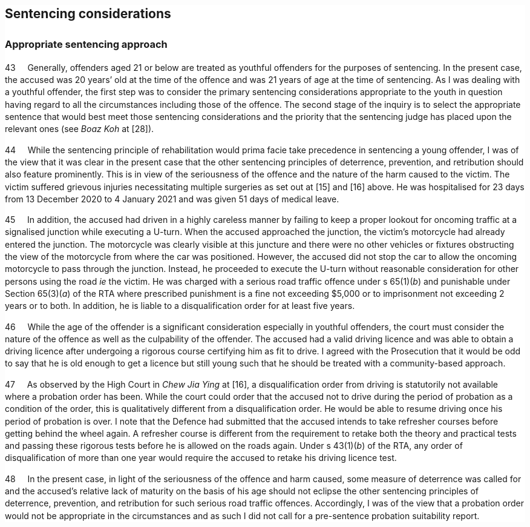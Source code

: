 ## Sentencing considerations

### Appropriate sentencing approach

43     Generally, offenders aged 21 or below are treated as youthful offenders for the purposes of sentencing. In the present case, the accused was 20 years’ old at the time of the offence and was 21 years of age at the time of sentencing. As I was dealing with a youthful offender, the first step was to consider the primary sentencing considerations appropriate to the youth in question having regard to all the circumstances including those of the offence. The second stage of the inquiry is to select the appropriate sentence that would best meet those sentencing considerations and the priority that the sentencing judge has placed upon the relevant ones (see _Boaz Koh_ at \[28\]).

44     While the sentencing principle of rehabilitation would prima facie take precedence in sentencing a young offender, I was of the view that it was clear in the present case that the other sentencing principles of deterrence, prevention, and retribution should also feature prominently. This is in view of the seriousness of the offence and the nature of the harm caused to the victim. The victim suffered grievous injuries necessitating multiple surgeries as set out at \[15\] and \[16\] above. He was hospitalised for 23 days from 13 December 2020 to 4 January 2021 and was given 51 days of medical leave.

45     In addition, the accused had driven in a highly careless manner by failing to keep a proper lookout for oncoming traffic at a signalised junction while executing a U-turn. When the accused approached the junction, the victim’s motorcycle had already entered the junction. The motorcycle was clearly visible at this juncture and there were no other vehicles or fixtures obstructing the view of the motorcycle from where the car was positioned. However, the accused did not stop the car to allow the oncoming motorcycle to pass through the junction. Instead, he proceeded to execute the U-turn without reasonable consideration for other persons using the road _ie_ the victim. He was charged with a serious road traffic offence under s 65(1)(_b_) and punishable under Section 65(3)(_a_) of the RTA where prescribed punishment is a fine not exceeding $5,000 or to imprisonment not exceeding 2 years or to both. In addition, he is liable to a disqualification order for at least five years.

46     While the age of the offender is a significant consideration especially in youthful offenders, the court must consider the nature of the offence as well as the culpability of the offender. The accused had a valid driving licence and was able to obtain a driving licence after undergoing a rigorous course certifying him as fit to drive. I agreed with the Prosecution that it would be odd to say that he is old enough to get a licence but still young such that he should be treated with a community-based approach.

47     As observed by the High Court in _Chew Jia Ying_ at \[16\], a disqualification order from driving is statutorily not available where a probation order has been. While the court could order that the accused not to drive during the period of probation as a condition of the order, this is qualitatively different from a disqualification order. He would be able to resume driving once his period of probation is over. I note that the Defence had submitted that the accused intends to take refresher courses before getting behind the wheel again. A refresher course is different from the requirement to retake both the theory and practical tests and passing these rigorous tests before he is allowed on the roads again. Under s 43(1)(_b_) of the RTA, any order of disqualification of more than one year would require the accused to retake his driving licence test.

48     In the present case, in light of the seriousness of the offence and harm caused, some measure of deterrence was called for and the accused’s relative lack of maturity on the basis of his age should not eclipse the other sentencing principles of deterrence, prevention, and retribution for such serious road traffic offences. Accordingly, I was of the view that a probation order would not be appropriate in the circumstances and as such I did not call for a pre-sentence probation suitability report.
